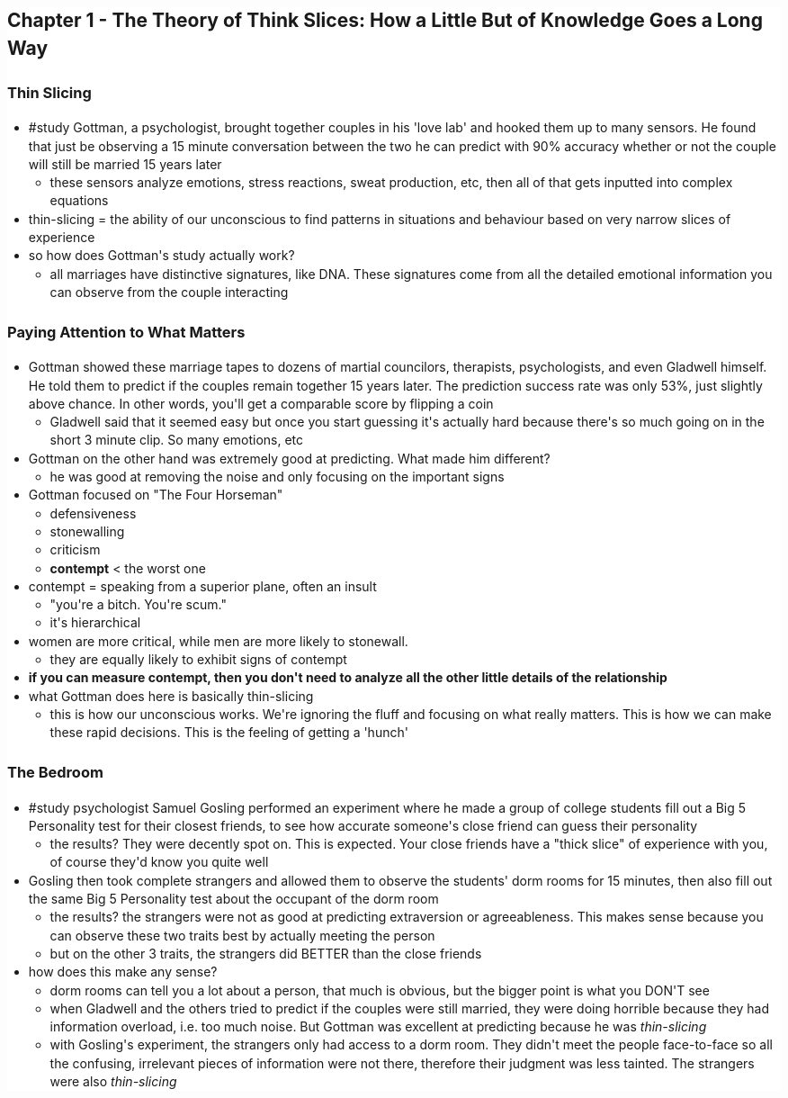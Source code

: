 ## Chapter 1 - The Theory of Think Slices: How a Little But of Knowledge Goes a Long Way
### Thin Slicing
- #study Gottman, a psychologist, brought together couples in his 'love lab' and hooked them up to many sensors. He found that just be observing a 15 minute conversation between the two he can predict with 90% accuracy whether or not the couple will still be married 15 years later
	- these sensors analyze emotions, stress reactions, sweat production, etc, then all of that gets inputted into complex equations
- thin-slicing = the ability of our unconscious to find patterns in situations and behaviour based on very narrow slices of experience
- so how does Gottman's study actually work? 
	- all marriages have distinctive signatures, like DNA. These signatures come from all the detailed emotional information you can observe from the couple interacting

### Paying Attention to What Matters
- Gottman showed these marriage tapes to dozens of martial councilors, therapists, psychologists, and even Gladwell himself. He told them to predict if the couples remain together 15 years later. The prediction success rate was only 53%, just slightly above chance. In other words, you'll get a comparable score by flipping a coin
	- Gladwell said that it seemed easy but once you start guessing it's actually hard because there's so much going on in the short 3 minute clip. So many emotions, etc
- Gottman on the other hand was extremely good at predicting. What made him different?
	- he was good at removing the noise and only focusing on the important signs
- Gottman focused on "The Four Horseman"
	- defensiveness
	- stonewalling
	- criticism
	- **contempt** < the worst one
- contempt = speaking from a superior plane, often an insult
	- "you're a bitch. You're scum."
	- it's hierarchical
- women are more critical, while men are more likely to stonewall. 
	- they are equally likely to exhibit signs of contempt
- **if you can measure contempt, then you don't need to analyze all the other little details of the relationship**
- what Gottman does here is basically thin-slicing
	- this is how our unconscious works. We're ignoring the fluff and focusing on what really matters. This is how we can make these rapid decisions. This is the feeling of getting a 'hunch'

### The Bedroom
- #study psychologist Samuel Gosling performed an experiment where he made a group of college students fill out a Big 5 Personality test for their closest friends, to see how accurate someone's close friend can guess their personality
	- the results? They were decently spot on. This is expected. Your close friends have a "thick slice" of experience with you, of course they'd know you quite well
- Gosling then took complete strangers and allowed them to observe the students' dorm rooms for 15 minutes, then also fill out the same Big 5 Personality test about the occupant of the dorm room
	- the results? the strangers were not as good at predicting extraversion or agreeableness. This makes sense because you can observe these two traits best by actually meeting the person
	- but on the other 3 traits, the strangers did BETTER than the close friends
- how does this make any sense? 
	- dorm rooms can tell you a lot about a person, that much is obvious, but the bigger point is what you DON'T see
	- when Gladwell and the others tried to predict if the couples were still married, they were doing horrible because they had information overload, i.e. too much noise. But Gottman was excellent at predicting because he was *thin-slicing*
	- with Gosling's experiment, the strangers only had access to a dorm room. They didn't meet the people face-to-face so all the confusing, irrelevant pieces of information were not there, therefore their judgment was less tainted. The strangers were also *thin-slicing*
